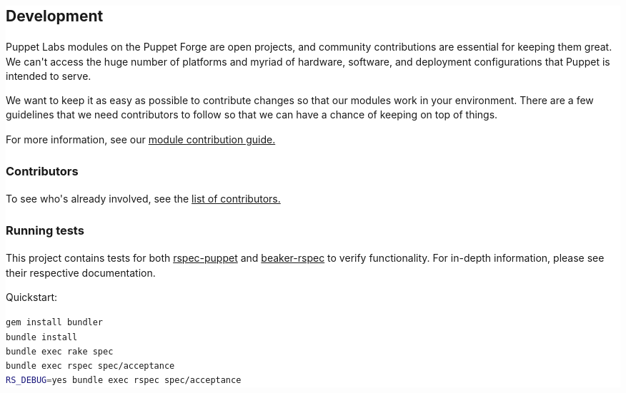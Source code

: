 ## Development

Puppet Labs modules on the Puppet Forge are open projects, and community contributions are essential for keeping them great. We can't access the huge number of platforms and myriad of hardware, software, and deployment configurations that Puppet is intended to serve.

We want to keep it as easy as possible to contribute changes so that our modules work in your environment. There are a few guidelines that we need contributors to follow so that we can have a chance of keeping on top of things.

For more information, see our [module contribution guide.](https://puppet.com/docs/puppet/latest/contributing.html)

### Contributors

To see who's already involved, see the [list of contributors.](https://github.com/puppetlabs/puppetlabs-tomcat/graphs/contributors)

### Running tests

This project contains tests for both [rspec-puppet](http://rspec-puppet.com/) and [beaker-rspec](https://github.com/puppetlabs/beaker-rspec) to verify functionality. For in-depth information, please see their respective documentation.

Quickstart:

```bash
gem install bundler
bundle install
bundle exec rake spec
bundle exec rspec spec/acceptance
RS_DEBUG=yes bundle exec rspec spec/acceptance
```
